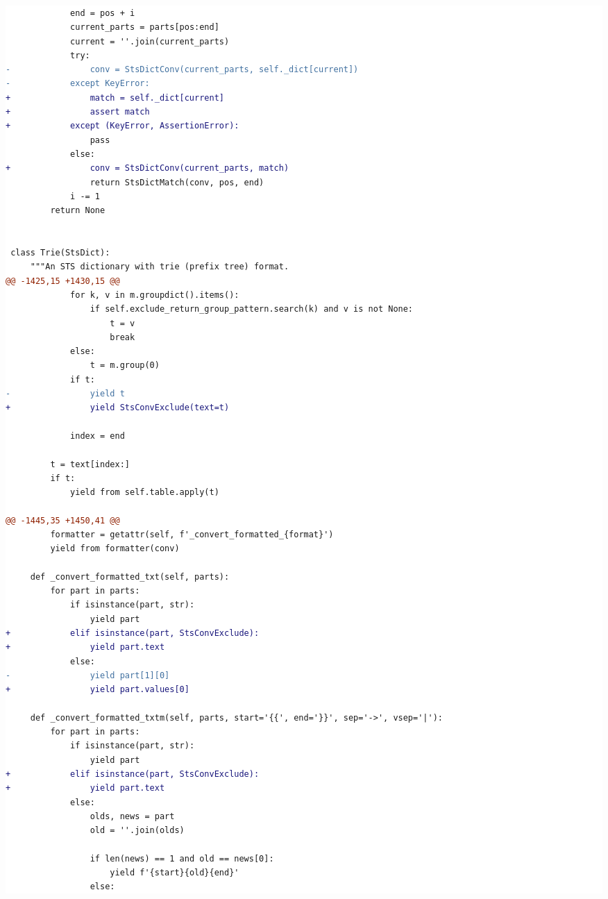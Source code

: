 ```diff
             end = pos + i
             current_parts = parts[pos:end]
             current = ''.join(current_parts)
             try:
-                conv = StsDictConv(current_parts, self._dict[current])
-            except KeyError:
+                match = self._dict[current]
+                assert match
+            except (KeyError, AssertionError):
                 pass
             else:
+                conv = StsDictConv(current_parts, match)
                 return StsDictMatch(conv, pos, end)
             i -= 1
         return None
 
 
 class Trie(StsDict):
     """An STS dictionary with trie (prefix tree) format.
@@ -1425,15 +1430,15 @@
             for k, v in m.groupdict().items():
                 if self.exclude_return_group_pattern.search(k) and v is not None:
                     t = v
                     break
             else:
                 t = m.group(0)
             if t:
-                yield t
+                yield StsConvExclude(text=t)
 
             index = end
 
         t = text[index:]
         if t:
             yield from self.table.apply(t)
 
@@ -1445,35 +1450,41 @@
         formatter = getattr(self, f'_convert_formatted_{format}')
         yield from formatter(conv)
 
     def _convert_formatted_txt(self, parts):
         for part in parts:
             if isinstance(part, str):
                 yield part
+            elif isinstance(part, StsConvExclude):
+                yield part.text
             else:
-                yield part[1][0]
+                yield part.values[0]
 
     def _convert_formatted_txtm(self, parts, start='{{', end='}}', sep='->', vsep='|'):
         for part in parts:
             if isinstance(part, str):
                 yield part
+            elif isinstance(part, StsConvExclude):
+                yield part.text
             else:
                 olds, news = part
                 old = ''.join(olds)
 
                 if len(news) == 1 and old == news[0]:
                     yield f'{start}{old}{end}'
                 else:
```